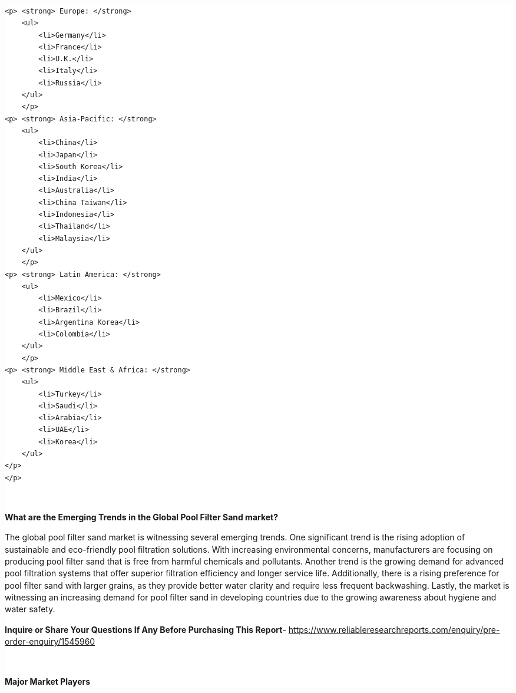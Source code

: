     <p> <strong> Europe: </strong>
        <ul>
            <li>Germany</li>
            <li>France</li>
            <li>U.K.</li>
            <li>Italy</li>
            <li>Russia</li>
        </ul>
        </p> 
    <p> <strong> Asia-Pacific: </strong>
        <ul>
            <li>China</li>
            <li>Japan</li>
            <li>South Korea</li>
            <li>India</li>
            <li>Australia</li>
            <li>China Taiwan</li>
            <li>Indonesia</li>
            <li>Thailand</li>
            <li>Malaysia</li>
        </ul>
        </p> 
    <p> <strong> Latin America: </strong>
        <ul>
            <li>Mexico</li>
            <li>Brazil</li>
            <li>Argentina Korea</li>
            <li>Colombia</li>
        </ul>
        </p> 
    <p> <strong> Middle East & Africa: </strong>
        <ul>
            <li>Turkey</li>
            <li>Saudi</li>
            <li>Arabia</li>
            <li>UAE</li>
            <li>Korea</li>
        </ul>
    </p>
    </p>
<p>&nbsp;</p>
<p><strong>What are the Emerging Trends in the Global Pool Filter Sand market?</strong></p>
<p><p>The global pool filter sand market is witnessing several emerging trends. One significant trend is the rising adoption of sustainable and eco-friendly pool filtration solutions. With increasing environmental concerns, manufacturers are focusing on producing pool filter sand that is free from harmful chemicals and pollutants. Another trend is the growing demand for advanced pool filtration systems that offer superior filtration efficiency and longer service life. Additionally, there is a rising preference for pool filter sand with larger grains, as they provide better water clarity and require less frequent backwashing. Lastly, the market is witnessing an increasing demand for pool filter sand in developing countries due to the growing awareness about hygiene and water safety.</p></p>
<p><strong>Inquire or Share Your Questions If Any Before Purchasing This Report</strong>- <a href="https://www.reliableresearchreports.com/enquiry/pre-order-enquiry/1545960">https://www.reliableresearchreports.com/enquiry/pre-order-enquiry/1545960</a></p>
<p>&nbsp;</p>
<p><strong>Major Market Players</strong></p>
